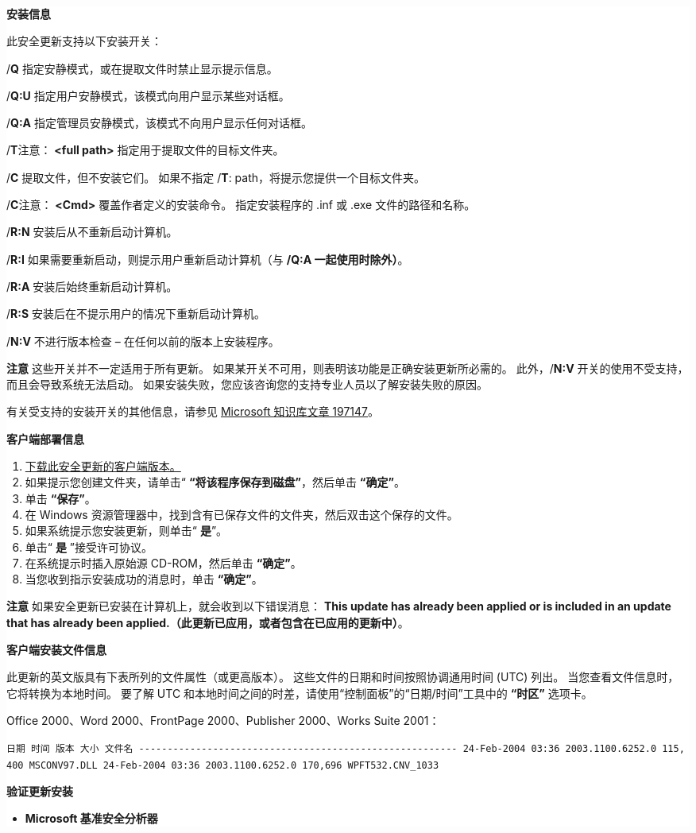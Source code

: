 **安装信息**  

此安全更新支持以下安装开关：

/**Q** 指定安静模式，或在提取文件时禁止显示提示信息。

/**Q:U** 指定用户安静模式，该模式向用户显示某些对话框。

/**Q:A** 指定管理员安静模式，该模式不向用户显示任何对话框。

/**T**注意： **&lt;full path&gt;** 指定用于提取文件的目标文件夹。

/**C** 提取文件，但不安装它们。 如果不指定 /**T**: path，将提示您提供一个目标文件夹。

/**C**注意： **&lt;Cmd&gt;** 覆盖作者定义的安装命令。 指定安装程序的 .inf 或 .exe 文件的路径和名称。

/**R:N** 安装后从不重新启动计算机。

/**R:I** 如果需要重新启动，则提示用户重新启动计算机（与 **/Q:A 一起使用时除外）**。

/**R:A** 安装后始终重新启动计算机。

/**R:S** 安装后在不提示用户的情况下重新启动计算机。

/**N:V** 不进行版本检查 – 在任何以前的版本上安装程序。

**注意** 这些开关并不一定适用于所有更新。 如果某开关不可用，则表明该功能是正确安装更新所必需的。 此外，/**N:V** 开关的使用不受支持，而且会导致系统无法启动。 如果安装失败，您应该咨询您的支持专业人员以了解安装失败的原因。

有关受支持的安装开关的其他信息，请参见 [Microsoft 知识库文章 197147](http://support.microsoft.com/default.aspx?scid=kb;en-us;197147)。

**客户端部署信息**  

1.  [下载此安全更新的客户端版本。](http://www.microsoft.com/downloads/details.aspx?familyid=88f52e69-99e1-4892-9a53-84e5dfadfe6b)
2.  如果提示您创建文件夹，请单击“ **“将该程序保存到磁盘”**，然后单击 **“确定”**。
3.  单击 **“保存”**。
4.  在 Windows 资源管理器中，找到含有已保存文件的文件夹，然后双击这个保存的文件。
5.  如果系统提示您安装更新，则单击“ **是**”。
6.  单击“ **是** ”接受许可协议。
7.  在系统提示时插入原始源 CD-ROM，然后单击 **“确定”**。
8.  当您收到指示安装成功的消息时，单击 **“确定”**。

**注意** 如果安全更新已安装在计算机上，就会收到以下错误消息： **This update has already been applied or is included in an update that has already been applied.（此更新已应用，或者包含在已应用的更新中）**。

**客户端安装文件信息**  

此更新的英文版具有下表所列的文件属性（或更高版本）。 这些文件的日期和时间按照协调通用时间 (UTC) 列出。 当您查看文件信息时，它将转换为本地时间。 要了解 UTC 和本地时间之间的时差，请使用“控制面板”的“日期/时间”工具中的 **“时区”** 选项卡。

Office 2000、Word 2000、FrontPage 2000、Publisher 2000、Works Suite 2001：

```
日期 时间 版本 大小 文件名 -------------------------------------------------------- 24-Feb-2004 03:36 2003.1100.6252.0 115,400 MSCONV97.DLL 24-Feb-2004 03:36 2003.1100.6252.0 170,696 WPFT532.CNV_1033
```

**验证更新安装**  

-   **Microsoft 基准安全分析器**  
